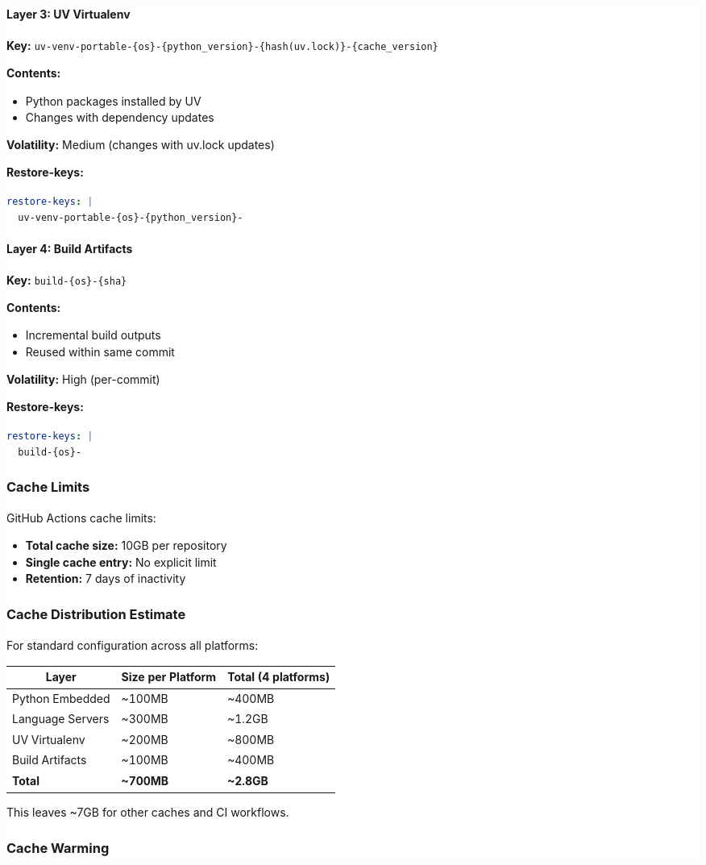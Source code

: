 #### Layer 3: UV Virtualenv
**Key:** `uv-venv-portable-{os}-{python_version}-{hash(uv.lock)}-{cache_version}`

**Contents:**
- Python packages installed by UV
- Changes with dependency updates

**Volatility:** Medium (changes with uv.lock updates)

**Restore-keys:**
```yaml
restore-keys: |
  uv-venv-portable-{os}-{python_version}-
```

#### Layer 4: Build Artifacts
**Key:** `build-{os}-{sha}`

**Contents:**
- Incremental build outputs
- Reused within same commit

**Volatility:** High (per-commit)

**Restore-keys:**
```yaml
restore-keys: |
  build-{os}-
```

### Cache Limits

GitHub Actions cache limits:
- **Total cache size:** 10GB per repository
- **Single cache entry:** No explicit limit
- **Retention:** 7 days of inactivity

### Cache Distribution Estimate

For standard configuration across all platforms:

| Layer | Size per Platform | Total (4 platforms) |
|-------|------------------|---------------------|
| Python Embedded | ~100MB | ~400MB |
| Language Servers | ~300MB | ~1.2GB |
| UV Virtualenv | ~200MB | ~800MB |
| Build Artifacts | ~100MB | ~400MB |
| **Total** | **~700MB** | **~2.8GB** |

This leaves ~7GB for other caches and CI workflows.

### Cache Warming
